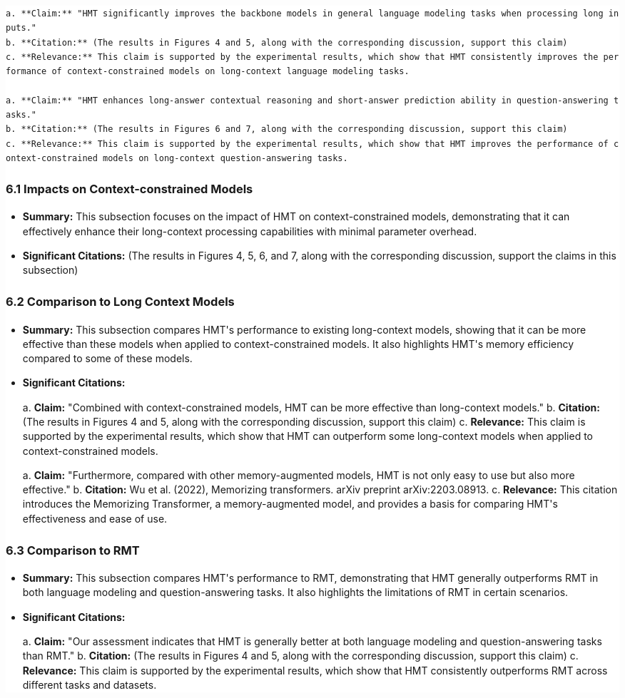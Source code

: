     a. **Claim:** "HMT significantly improves the backbone models in general language modeling tasks when processing long inputs."
    b. **Citation:** (The results in Figures 4 and 5, along with the corresponding discussion, support this claim)
    c. **Relevance:** This claim is supported by the experimental results, which show that HMT consistently improves the performance of context-constrained models on long-context language modeling tasks.

    a. **Claim:** "HMT enhances long-answer contextual reasoning and short-answer prediction ability in question-answering tasks."
    b. **Citation:** (The results in Figures 6 and 7, along with the corresponding discussion, support this claim)
    c. **Relevance:** This claim is supported by the experimental results, which show that HMT improves the performance of context-constrained models on long-context question-answering tasks.


### 6.1 Impacts on Context-constrained Models

- **Summary:** This subsection focuses on the impact of HMT on context-constrained models, demonstrating that it can effectively enhance their long-context processing capabilities with minimal parameter overhead.

- **Significant Citations:** (The results in Figures 4, 5, 6, and 7, along with the corresponding discussion, support the claims in this subsection)


### 6.2 Comparison to Long Context Models

- **Summary:** This subsection compares HMT's performance to existing long-context models, showing that it can be more effective than these models when applied to context-constrained models. It also highlights HMT's memory efficiency compared to some of these models.

- **Significant Citations:**

    a. **Claim:** "Combined with context-constrained models, HMT can be more effective than long-context models."
    b. **Citation:** (The results in Figures 4 and 5, along with the corresponding discussion, support this claim)
    c. **Relevance:** This claim is supported by the experimental results, which show that HMT can outperform some long-context models when applied to context-constrained models.

    a. **Claim:** "Furthermore, compared with other memory-augmented models, HMT is not only easy to use but also more effective."
    b. **Citation:** Wu et al. (2022), Memorizing transformers. arXiv preprint arXiv:2203.08913.
    c. **Relevance:** This citation introduces the Memorizing Transformer, a memory-augmented model, and provides a basis for comparing HMT's effectiveness and ease of use.


### 6.3 Comparison to RMT

- **Summary:** This subsection compares HMT's performance to RMT, demonstrating that HMT generally outperforms RMT in both language modeling and question-answering tasks. It also highlights the limitations of RMT in certain scenarios.

- **Significant Citations:**

    a. **Claim:** "Our assessment indicates that HMT is generally better at both language modeling and question-answering tasks than RMT."
    b. **Citation:** (The results in Figures 4 and 5, along with the corresponding discussion, support this claim)
    c. **Relevance:** This claim is supported by the experimental results, which show that HMT consistently outperforms RMT across different tasks and datasets.
